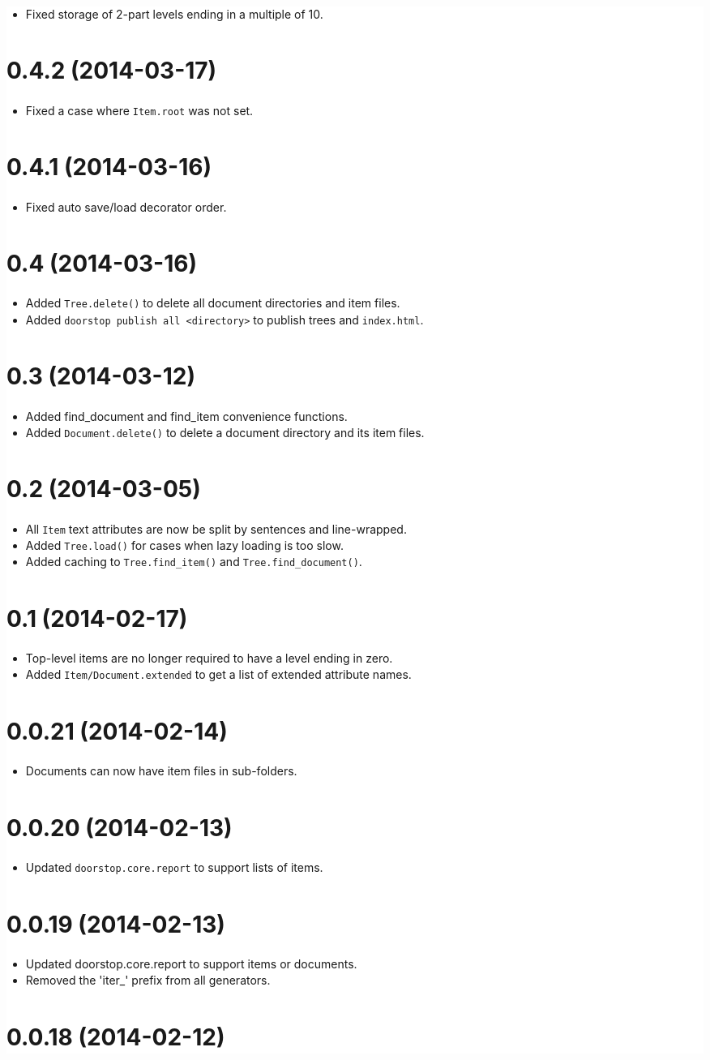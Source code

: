 - Fixed storage of 2-part levels ending in a multiple of 10.

# 0.4.2 (2014-03-17)

- Fixed a case where `Item.root` was not set.

# 0.4.1 (2014-03-16)

- Fixed auto save/load decorator order.

# 0.4 (2014-03-16)

- Added `Tree.delete()` to delete all document directories and item files.
- Added `doorstop publish all <directory>` to publish trees and `index.html`.

# 0.3 (2014-03-12)

- Added find_document and find_item convenience functions.
- Added `Document.delete()` to delete a document directory and its item files.

# 0.2 (2014-03-05)

- All `Item` text attributes are now be split by sentences and line-wrapped.
- Added `Tree.load()` for cases when lazy loading is too slow.
- Added caching to `Tree.find_item()` and `Tree.find_document()`.

# 0.1 (2014-02-17)

- Top-level items are no longer required to have a level ending in zero.
- Added `Item/Document.extended` to get a list of extended attribute names.

# 0.0.21 (2014-02-14)

- Documents can now have item files in sub-folders.

# 0.0.20 (2014-02-13)

- Updated `doorstop.core.report` to support lists of items.

# 0.0.19 (2014-02-13)

- Updated doorstop.core.report to support items or documents.
- Removed the 'iter\_' prefix from all generators.

# 0.0.18 (2014-02-12)
